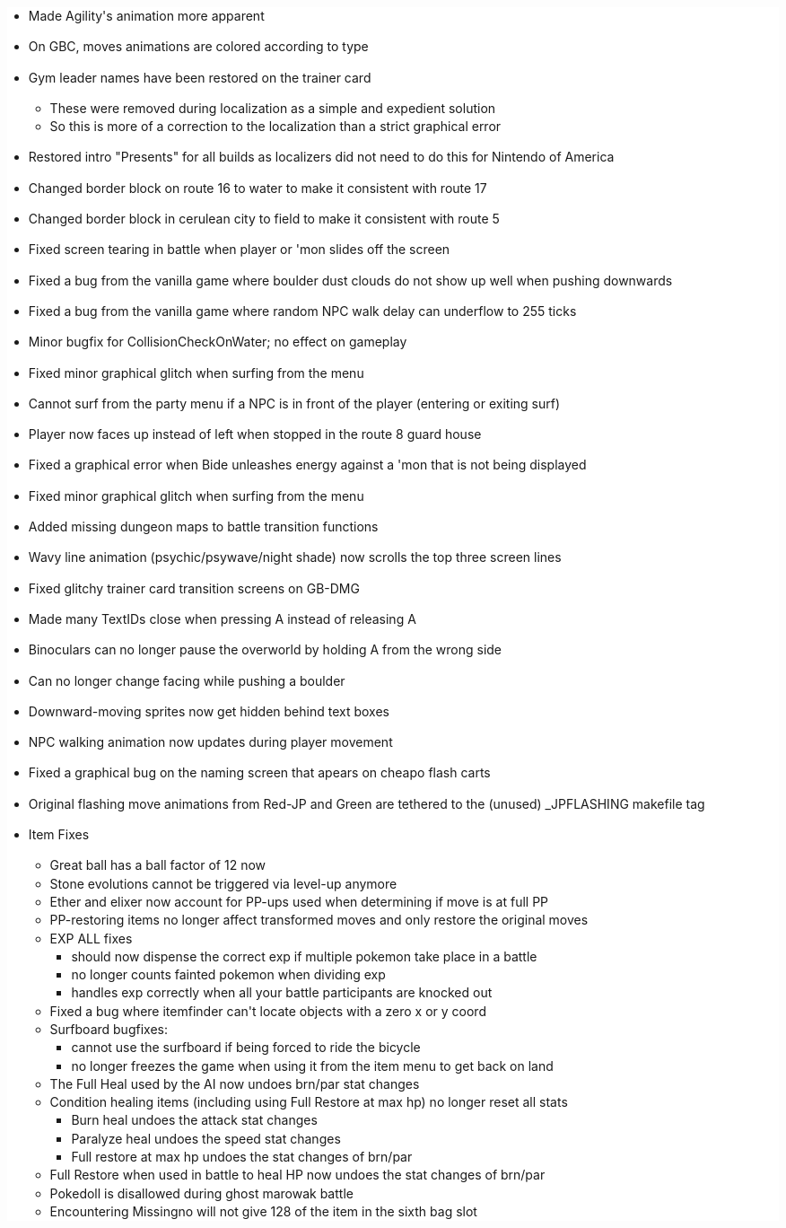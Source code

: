  - Made Agility's animation more apparent
  - On GBC, moves animations are colored according to type
  - Gym leader names have been restored on the trainer card
    - These were removed during localization as a simple and expedient solution
    - So this is more of a correction to the localization than a strict graphical error
  - Restored intro "Presents" for all builds as localizers did not need to do this for Nintendo of America
  - Changed border block on route 16 to water to make it consistent with route 17
  - Changed border block in cerulean city to field to make it consistent with route 5
  - Fixed screen tearing in battle when player or 'mon slides off the screen
  - Fixed a bug from the vanilla game where boulder dust clouds do not show up well when pushing downwards
  - Fixed a bug from the vanilla game where random NPC walk delay can underflow to 255 ticks
  - Minor bugfix for CollisionCheckOnWater; no effect on gameplay
  - Fixed minor graphical glitch when surfing from the menu
  - Cannot surf from the party menu if a NPC is in front of the player (entering or exiting surf)
  - Player now faces up instead of left when stopped in the route 8 guard house
  - Fixed a graphical error when Bide unleashes energy against a 'mon that is not being displayed
  - Fixed minor graphical glitch when surfing from the menu
  - Added missing dungeon maps to battle transition functions
  - Wavy line animation (psychic/psywave/night shade) now scrolls the top three screen lines
  - Fixed glitchy trainer card transition screens on GB-DMG
  - Made many TextIDs close when pressing A instead of releasing A
  - Binoculars can no longer pause the overworld by holding A from the wrong side
  - Can no longer change facing while pushing a boulder
  - Downward-moving sprites now get hidden behind text boxes
  - NPC walking animation now updates during player movement
  - Fixed a graphical bug on the naming screen that apears on cheapo flash carts
  - Original flashing move animations from Red-JP and Green are tethered to the (unused) _JPFLASHING makefile tag  
  

- Item Fixes  
  - Great ball has a ball factor of 12 now
  - Stone evolutions cannot be triggered via level-up anymore
  - Ether and elixer now account for PP-ups used when determining if move is at full PP
  - PP-restoring items no longer affect transformed moves and only restore the original moves
  - EXP ALL fixes
    - should now dispense the correct exp if multiple pokemon take place in a battle
	- no longer counts fainted pokemon when dividing exp
	- handles exp correctly when all your battle participants are knocked out
  - Fixed a bug where itemfinder can't locate objects with a zero x or y coord
  - Surfboard bugfixes:
	  - cannot use the surfboard if being forced to ride the bicycle
	  - no longer freezes the game when using it from the item menu to get back on land
  - The Full Heal used by the AI now undoes brn/par stat changes
  - Condition healing items (including using Full Restore at max hp) no longer reset all stats
    - Burn heal undoes the attack stat changes
    - Paralyze heal undoes the speed stat changes
    - Full restore at max hp undoes the stat changes of brn/par
  - Full Restore when used in battle to heal HP now undoes the stat changes of brn/par
  - Pokedoll is disallowed during ghost marowak battle
  - Encountering Missingno will not give 128 of the item in the sixth bag slot
  